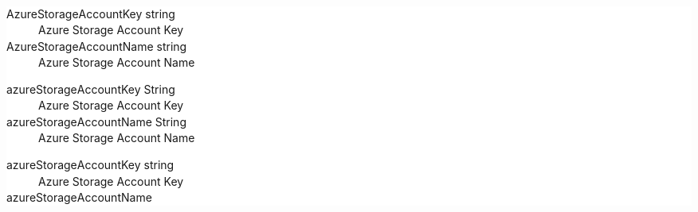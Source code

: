 <div>
<pulumi-choosable type="language" values="go">
<dl class="resources-properties"><dt class="property-required"
            title="Required">
        <span id="azurestorageaccountkey_go">
<a data-swiftype-name="resource-property" data-swiftype-type="text" href="#azurestorageaccountkey_go" style="color: inherit; text-decoration: inherit;">Azure<wbr>Storage<wbr>Account<wbr>Key</a>
</span>
        <span class="property-indicator"></span>
        <span class="property-type">string</span>
    </dt>
    <dd>Azure Storage Account Key</dd><dt class="property-required"
            title="Required">
        <span id="azurestorageaccountname_go">
<a data-swiftype-name="resource-property" data-swiftype-type="text" href="#azurestorageaccountname_go" style="color: inherit; text-decoration: inherit;">Azure<wbr>Storage<wbr>Account<wbr>Name</a>
</span>
        <span class="property-indicator"></span>
        <span class="property-type">string</span>
    </dt>
    <dd>Azure Storage Account Name</dd></dl>
</pulumi-choosable>
</div>

<div>
<pulumi-choosable type="language" values="java">
<dl class="resources-properties"><dt class="property-required"
            title="Required">
        <span id="azurestorageaccountkey_java">
<a data-swiftype-name="resource-property" data-swiftype-type="text" href="#azurestorageaccountkey_java" style="color: inherit; text-decoration: inherit;">azure<wbr>Storage<wbr>Account<wbr>Key</a>
</span>
        <span class="property-indicator"></span>
        <span class="property-type">String</span>
    </dt>
    <dd>Azure Storage Account Key</dd><dt class="property-required"
            title="Required">
        <span id="azurestorageaccountname_java">
<a data-swiftype-name="resource-property" data-swiftype-type="text" href="#azurestorageaccountname_java" style="color: inherit; text-decoration: inherit;">azure<wbr>Storage<wbr>Account<wbr>Name</a>
</span>
        <span class="property-indicator"></span>
        <span class="property-type">String</span>
    </dt>
    <dd>Azure Storage Account Name</dd></dl>
</pulumi-choosable>
</div>

<div>
<pulumi-choosable type="language" values="javascript,typescript">
<dl class="resources-properties"><dt class="property-required"
            title="Required">
        <span id="azurestorageaccountkey_nodejs">
<a data-swiftype-name="resource-property" data-swiftype-type="text" href="#azurestorageaccountkey_nodejs" style="color: inherit; text-decoration: inherit;">azure<wbr>Storage<wbr>Account<wbr>Key</a>
</span>
        <span class="property-indicator"></span>
        <span class="property-type">string</span>
    </dt>
    <dd>Azure Storage Account Key</dd><dt class="property-required"
            title="Required">
        <span id="azurestorageaccountname_nodejs">
<a data-swiftype-name="resource-property" data-swiftype-type="text" href="#azurestorageaccountname_nodejs" style="color: inherit; text-decoration: inherit;">azure<wbr>Storage<wbr>Account<wbr>Name</a>